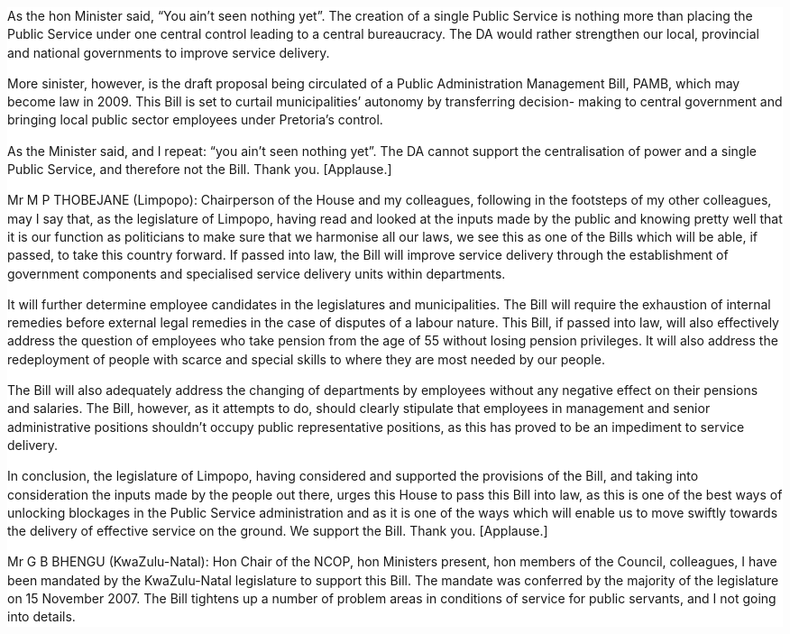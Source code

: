 As the hon Minister said, “You ain’t seen nothing yet”. The creation of a
single Public Service is nothing more than placing the Public Service under
one central control leading to a central bureaucracy. The DA would rather
strengthen our local, provincial and national governments to improve
service delivery.

More sinister, however, is the draft proposal being circulated of a Public
Administration Management Bill, PAMB, which may become law in 2009. This
Bill is set to curtail municipalities’ autonomy by transferring decision-
making to central government and bringing local public sector employees
under Pretoria’s control.

As the Minister said, and I repeat: “you ain’t seen nothing yet”. The DA
cannot support the centralisation of power and a single Public Service, and
therefore not the Bill. Thank you. [Applause.]

Mr M P THOBEJANE (Limpopo): Chairperson of the House and my colleagues,
following in the footsteps of my other colleagues, may I say that, as the
legislature of Limpopo, having read and looked at the inputs made by the
public and knowing pretty well that it is our function as politicians to
make sure that we harmonise all our laws, we see this as one of the Bills
which will be able, if passed, to take this country forward. If passed into
law, the Bill will improve service delivery through the establishment of
government components and specialised service delivery units within
departments.

It will further determine employee candidates in the legislatures and
municipalities. The Bill will require the exhaustion of internal remedies
before external legal remedies in the case of disputes of a labour nature.
This Bill, if passed into law, will also effectively address the question
of employees who take pension from the age of 55 without losing pension
privileges. It will also address the redeployment of people with scarce and
special skills to where they are most needed by our people.

The Bill will also adequately address the changing of departments by
employees without any negative effect on their pensions and salaries.
The Bill, however, as it attempts to do, should clearly stipulate that
employees in management and senior administrative positions shouldn’t
occupy public representative positions, as this has proved to be an
impediment to service delivery.

In conclusion, the legislature of Limpopo, having considered and supported
the provisions of the Bill, and taking into consideration the inputs made
by the people out there, urges this House to pass this Bill into law, as
this is one of the best ways of unlocking blockages in the Public Service
administration and as it is one of the ways which will enable us to move
swiftly towards the delivery of effective service on the ground. We support
the Bill. Thank you. [Applause.]

Mr G B BHENGU (KwaZulu-Natal): Hon Chair of the NCOP, hon Ministers
present, hon members of the Council, colleagues, I have been mandated by
the KwaZulu-Natal legislature to support this Bill. The mandate was
conferred by the majority of the legislature on 15 November 2007. The Bill
tightens up a number of problem areas in conditions of service for public
servants, and I not going into details.
